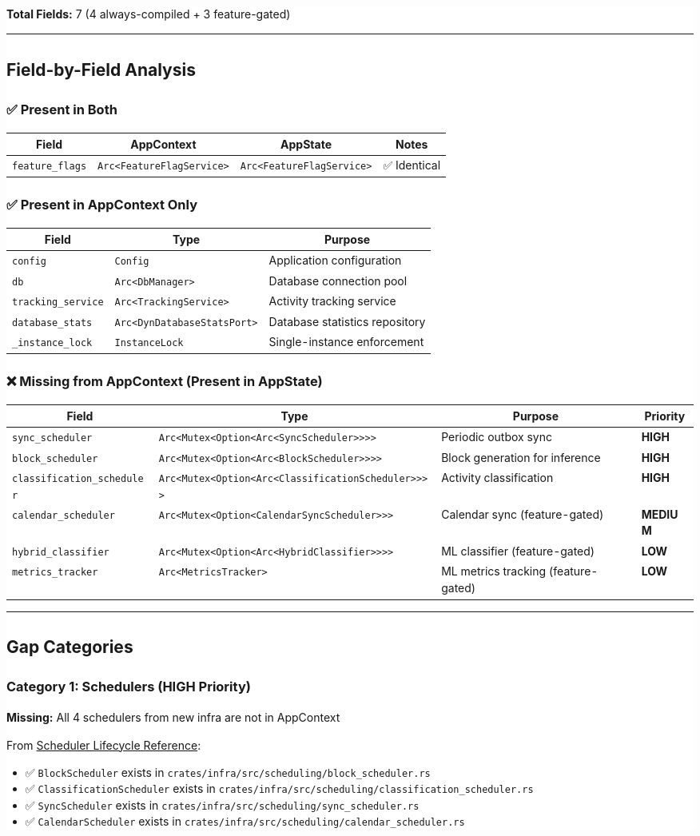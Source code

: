 **Total Fields:** 7 (4 always-compiled + 3 feature-gated)

---

## Field-by-Field Analysis

### ✅ Present in Both

| Field | AppContext | AppState | Notes |
|-------|-----------|----------|-------|
| `feature_flags` | `Arc<FeatureFlagService>` | `Arc<FeatureFlagService>` | ✅ Identical |

### ✅ Present in AppContext Only

| Field | Type | Purpose |
|-------|------|---------|
| `config` | `Config` | Application configuration |
| `db` | `Arc<DbManager>` | Database connection pool |
| `tracking_service` | `Arc<TrackingService>` | Activity tracking service |
| `database_stats` | `Arc<DynDatabaseStatsPort>` | Database statistics repository |
| `_instance_lock` | `InstanceLock` | Single-instance enforcement |

### ❌ Missing from AppContext (Present in AppState)

| Field | Type | Purpose | Priority |
|-------|------|---------|----------|
| `sync_scheduler` | `Arc<Mutex<Option<Arc<SyncScheduler>>>>` | Periodic outbox sync | **HIGH** |
| `block_scheduler` | `Arc<Mutex<Option<Arc<BlockScheduler>>>>` | Block generation for inference | **HIGH** |
| `classification_scheduler` | `Arc<Mutex<Option<Arc<ClassificationScheduler>>>>` | Activity classification | **HIGH** |
| `calendar_scheduler` | `Arc<Mutex<Option<CalendarSyncScheduler>>>` | Calendar sync (feature-gated) | **MEDIUM** |
| `hybrid_classifier` | `Arc<Mutex<Option<Arc<HybridClassifier>>>>` | ML classifier (feature-gated) | **LOW** |
| `metrics_tracker` | `Arc<MetricsTracker>` | ML metrics tracking (feature-gated) | **LOW** |

---

## Gap Categories

### Category 1: Schedulers (HIGH Priority)

**Missing:** All 4 schedulers from new infra are not in AppContext

From [Scheduler Lifecycle Reference](SCHEDULER-LIFECYCLE-REFERENCE.md):
- ✅ `BlockScheduler` exists in `crates/infra/src/scheduling/block_scheduler.rs`
- ✅ `ClassificationScheduler` exists in `crates/infra/src/scheduling/classification_scheduler.rs`
- ✅ `SyncScheduler` exists in `crates/infra/src/scheduling/sync_scheduler.rs`
- ✅ `CalendarScheduler` exists in `crates/infra/src/scheduling/calendar_scheduler.rs`
